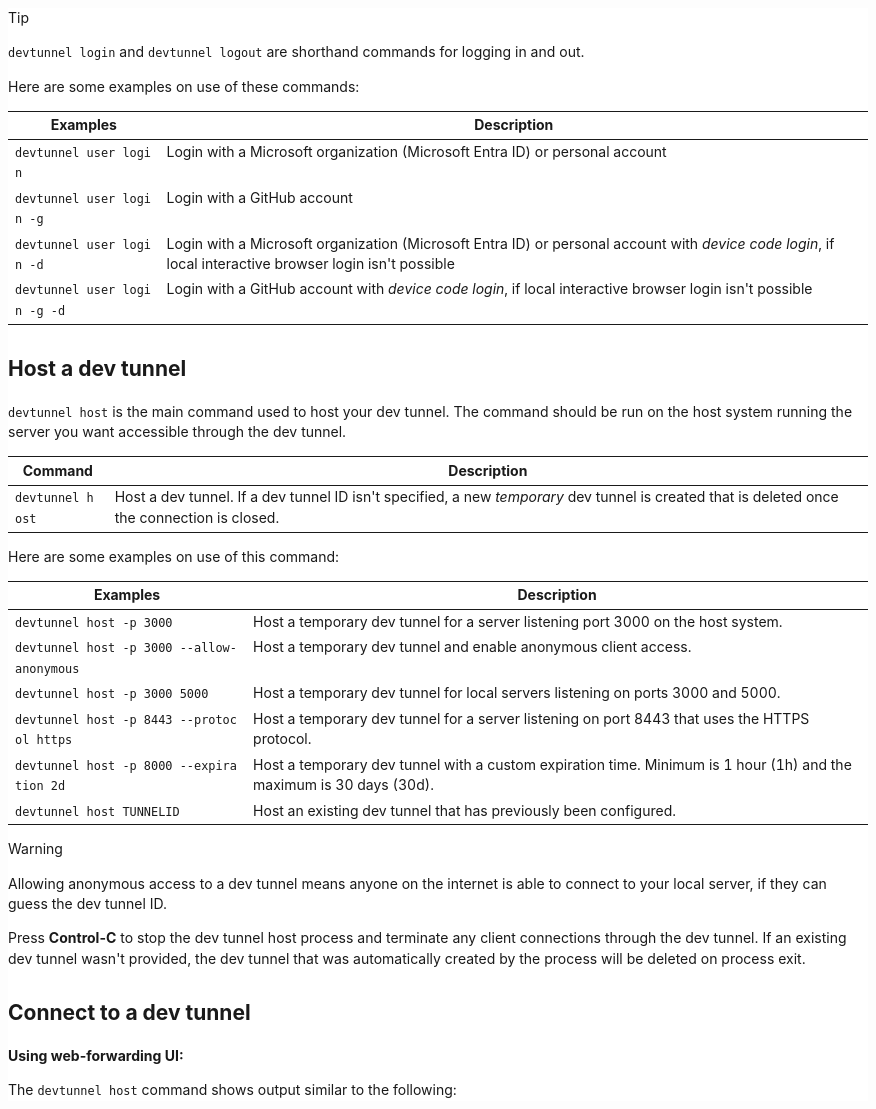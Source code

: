 > [!TIP]
> `devtunnel login` and `devtunnel logout` are shorthand commands for logging in and out.

Here are some examples on use of these commands:

| Examples     | Description                                                       |
|-----------------------------------|---------------------------------------------------------|
| `devtunnel user login`     | Login with a Microsoft organization (Microsoft Entra ID) or personal account |
| `devtunnel user login -g`  | Login with a GitHub account |
| `devtunnel user login -d`  | Login with a Microsoft organization (Microsoft Entra ID) or personal account with _device code login_, if local interactive browser login isn't possible  |
| `devtunnel user login -g -d`  | Login with a GitHub account with _device code login_, if local interactive browser login isn't possible |

## Host a dev tunnel

`devtunnel host` is the main command used to host your dev tunnel. The command should be run on the host system running the server you want accessible through the dev tunnel.

| Command     | Description                                                       |
|-------------------|-------------------------------------------------------------------|
| `devtunnel host`     | Host a dev tunnel. If a dev tunnel ID isn't specified, a new _temporary_ dev tunnel is created that is deleted once the connection is closed. |

Here are some examples on use of this command:

| Examples     | Description                                                       |
|---------------------------------------------------|---------------------------------------------|
| `devtunnel host -p 3000`     | Host a temporary dev tunnel for a server listening port 3000 on the host system. |
| `devtunnel host -p 3000 --allow-anonymous`  | Host a temporary dev tunnel and enable anonymous client access. |
| `devtunnel host -p 3000 5000`  | Host a temporary dev tunnel for local servers listening on ports 3000 and 5000. |
| `devtunnel host -p 8443 --protocol https`  | Host a temporary dev tunnel for a server listening on port 8443 that uses the HTTPS protocol. |
| `devtunnel host -p 8000 --expiration 2d`     | Host a temporary dev tunnel with a custom expiration time. Minimum is 1 hour (1h) and the maximum is 30 days (30d). |
| `devtunnel host TUNNELID`  | Host an existing dev tunnel that has previously been configured. |

> [!WARNING]
> Allowing anonymous access to a dev tunnel means anyone on the internet is able to connect to your local server, if they can guess the dev tunnel ID.

Press **Control-C** to stop the dev tunnel host process and terminate any client connections through the dev tunnel.
If an existing dev tunnel wasn't provided, the dev tunnel that was automatically created by the process will be deleted on process exit.

## Connect to a dev tunnel

**Using web-forwarding UI:**

The `devtunnel host` command shows output similar to the following:

